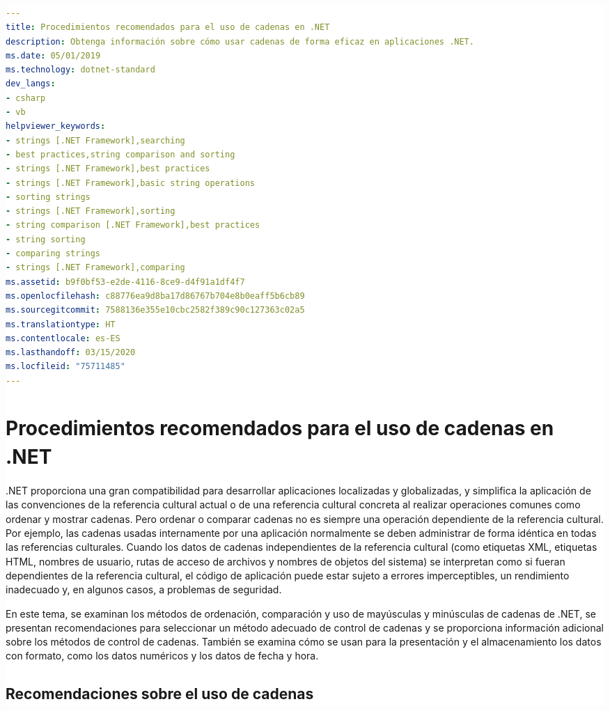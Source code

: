 ```yaml
---
title: Procedimientos recomendados para el uso de cadenas en .NET
description: Obtenga información sobre cómo usar cadenas de forma eficaz en aplicaciones .NET.
ms.date: 05/01/2019
ms.technology: dotnet-standard
dev_langs:
- csharp
- vb
helpviewer_keywords:
- strings [.NET Framework],searching
- best practices,string comparison and sorting
- strings [.NET Framework],best practices
- strings [.NET Framework],basic string operations
- sorting strings
- strings [.NET Framework],sorting
- string comparison [.NET Framework],best practices
- string sorting
- comparing strings
- strings [.NET Framework],comparing
ms.assetid: b9f0bf53-e2de-4116-8ce9-d4f91a1df4f7
ms.openlocfilehash: c88776ea9d8ba17d86767b704e8b0eaff5b6cb89
ms.sourcegitcommit: 7588136e355e10cbc2582f389c90c127363c02a5
ms.translationtype: HT
ms.contentlocale: es-ES
ms.lasthandoff: 03/15/2020
ms.locfileid: "75711485"
---
```

# <a name="best-practices-for-using-strings-in-net"></a>Procedimientos recomendados para el uso de cadenas en .NET

.NET proporciona una gran compatibilidad para desarrollar aplicaciones localizadas y globalizadas, y simplifica la aplicación de las convenciones de la referencia cultural actual o de una referencia cultural concreta al realizar operaciones comunes como ordenar y mostrar cadenas. Pero ordenar o comparar cadenas no es siempre una operación dependiente de la referencia cultural. Por ejemplo, las cadenas usadas internamente por una aplicación normalmente se deben administrar de forma idéntica en todas las referencias culturales. Cuando los datos de cadenas independientes de la referencia cultural (como etiquetas XML, etiquetas HTML, nombres de usuario, rutas de acceso de archivos y nombres de objetos del sistema) se interpretan como si fueran dependientes de la referencia cultural, el código de aplicación puede estar sujeto a errores imperceptibles, un rendimiento inadecuado y, en algunos casos, a problemas de seguridad.

En este tema, se examinan los métodos de ordenación, comparación y uso de mayúsculas y minúsculas de cadenas de .NET, se presentan recomendaciones para seleccionar un método adecuado de control de cadenas y se proporciona información adicional sobre los métodos de control de cadenas. También se examina cómo se usan para la presentación y el almacenamiento los datos con formato, como los datos numéricos y los datos de fecha y hora.

## <a name="recommendations-for-string-usage"></a>Recomendaciones sobre el uso de cadenas
